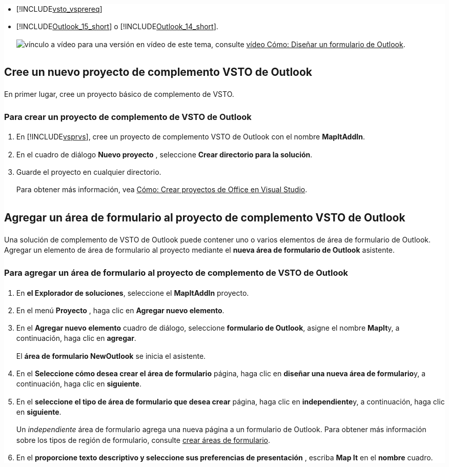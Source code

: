 - [!INCLUDE[vsto_vsprereq](../vsto/includes/vsto-vsprereq-md.md)]

- [!INCLUDE[Outlook_15_short](../vsto/includes/outlook-15-short-md.md)] o [!INCLUDE[Outlook_14_short](../vsto/includes/outlook-14-short-md.md)].

  ![vínculo a vídeo](../vsto/media/playvideo.gif "vínculo al vídeo") para una versión en vídeo de este tema, consulte [vídeo Cómo: Diseñar un formulario de Outlook](http://go.microsoft.com/fwlink/?LinkID=140824).

## <a name="create-a-new-outlook-vsto-add-in-project"></a>Cree un nuevo proyecto de complemento VSTO de Outlook
 En primer lugar, cree un proyecto básico de complemento de VSTO.

### <a name="to-create-a-new-outlook-vsto-add-in-project"></a>Para crear un proyecto de complemento de VSTO de Outlook

1.  En [!INCLUDE[vsprvs](../sharepoint/includes/vsprvs-md.md)], cree un proyecto de complemento VSTO de Outlook con el nombre **MapItAddIn**.

2.  En el cuadro de diálogo **Nuevo proyecto** , seleccione **Crear directorio para la solución**.

3.  Guarde el proyecto en cualquier directorio.

     Para obtener más información, vea [Cómo: Crear proyectos de Office en Visual Studio](../vsto/how-to-create-office-projects-in-visual-studio.md).

## <a name="add-a-form-region-to-the-outlook-vsto-add-in-project"></a>Agregar un área de formulario al proyecto de complemento VSTO de Outlook
 Una solución de complemento de VSTO de Outlook puede contener uno o varios elementos de área de formulario de Outlook. Agregar un elemento de área de formulario al proyecto mediante el **nueva área de formulario de Outlook** asistente.

### <a name="to-add-a-form-region-to-the-outlook-vsto-add-in-project"></a>Para agregar un área de formulario al proyecto de complemento de VSTO de Outlook

1.  En **el Explorador de soluciones**, seleccione el **MapItAddIn** proyecto.

2.  En el menú **Proyecto** , haga clic en **Agregar nuevo elemento**.

3.  En el **Agregar nuevo elemento** cuadro de diálogo, seleccione **formulario de Outlook**, asigne el nombre **MapIt**y, a continuación, haga clic en **agregar**.

     El **área de formulario NewOutlook** se inicia el asistente.

4.  En el **Seleccione cómo desea crear el área de formulario** página, haga clic en **diseñar una nueva área de formulario**y, a continuación, haga clic en **siguiente**.

5.  En el **seleccione el tipo de área de formulario que desea crear** página, haga clic en **independiente**y, a continuación, haga clic en **siguiente**.

     Un *independiente* área de formulario agrega una nueva página a un formulario de Outlook. Para obtener más información sobre los tipos de región de formulario, consulte [crear áreas de formulario](../vsto/creating-outlook-form-regions.md).

6.  En el **proporcione texto descriptivo y seleccione sus preferencias de presentación** , escriba **Map It** en el **nombre** cuadro.
